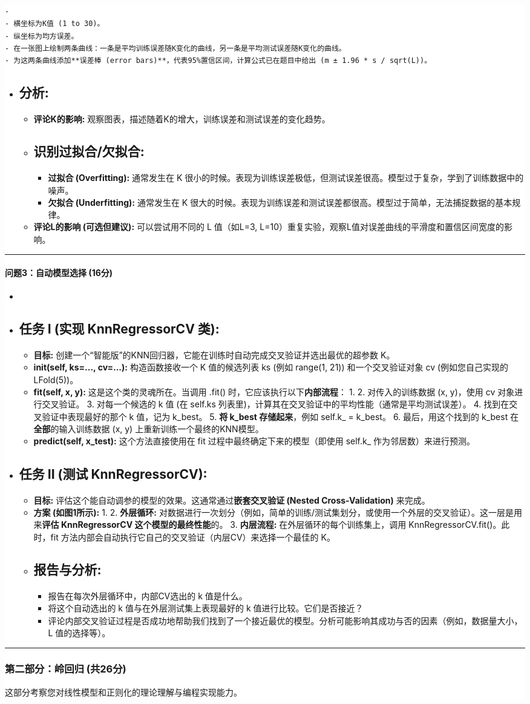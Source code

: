     - 
    - 横坐标为K值 (1 to 30)。
    - 纵坐标为均方误差。
    - 在一张图上绘制两条曲线：一条是平均训练误差随K变化的曲线，另一条是平均测试误差随K变化的曲线。
    - 为这两条曲线添加**误差棒 (error bars)**，代表95%置信区间，计算公式已在题目中给出 (m ± 1.96 * s / sqrt(L))。
  - **分析:**
    - 
    - **评论K的影响:** 观察图表，描述随着K的增大，训练误差和测试误差的变化趋势。
    - **识别过拟合/欠拟合:**
      - 
      - **过拟合 (Overfitting):** 通常发生在 K 很小的时候。表现为训练误差极低，但测试误差很高。模型过于复杂，学到了训练数据中的噪声。
      - **欠拟合 (Underfitting):** 通常发生在 K 很大的时候。表现为训练误差和测试误差都很高。模型过于简单，无法捕捉数据的基本规律。
    - **评论L的影响 (可选但建议):** 可以尝试用不同的 L 值（如L=3, L=10）重复实验，观察L值对误差曲线的平滑度和置信区间宽度的影响。

------



#### **问题3：自动模型选择 (16分)**

- 
- **任务 I (实现 KnnRegressorCV 类):**
  - 
  - **目标:** 创建一个“智能版”的KNN回归器，它能在训练时自动完成交叉验证并选出最优的超参数 K。
  - **__init__(self, ks=..., cv=...):** 构造函数接收一个 K 值的候选列表 ks (例如 range(1, 21)) 和一个交叉验证对象 cv (例如您自己实现的 LFold(5))。
  - **fit(self, x, y):** 这是这个类的灵魂所在。当调用 .fit() 时，它应该执行以下**内部流程**：
    1. 
    2. 对传入的训练数据 (x, y)，使用 cv 对象进行交叉验证。
    3. 对每一个候选的 k 值 (在 self.ks 列表里)，计算其在交叉验证中的平均性能（通常是平均测试误差）。
    4. 找到在交叉验证中表现最好的那个 k 值，记为 k_best。
    5. **将 k_best 存储起来**，例如 self.k_ = k_best。
    6. 最后，用这个找到的 k_best 在**全部**的输入训练数据 (x, y) 上重新训练一个最终的KNN模型。
  - **predict(self, x_test):** 这个方法直接使用在 fit 过程中最终确定下来的模型（即使用 self.k_ 作为邻居数）来进行预测。
- **任务 II (测试 KnnRegressorCV):**
  - 
  - **目标:** 评估这个能自动调参的模型的效果。这通常通过**嵌套交叉验证 (Nested Cross-Validation)** 来完成。
  - **方案 (如图1所示):**
    1. 
    2. **外层循环:** 对数据进行一次划分（例如，简单的训练/测试集划分，或使用一个外层的交叉验证）。这一层是用来**评估 KnnRegressorCV 这个模型的最终性能**的。
    3. **内层流程:** 在外层循环的每个训练集上，调用 KnnRegressorCV.fit()。此时，fit 方法内部会自动执行它自己的交叉验证（内层CV）来选择一个最佳的 K。
  - **报告与分析:**
    - 
    - 报告在每次外层循环中，内部CV选出的 k 值是什么。
    - 将这个自动选出的 k 值与在外层测试集上表现最好的 k 值进行比较。它们是否接近？
    - 评论内部交叉验证过程是否成功地帮助我们找到了一个接近最优的模型。分析可能影响其成功与否的因素（例如，数据量大小，L 值的选择等）。

------



### **第二部分：岭回归 (共26分)**

这部分考察您对线性模型和正则化的理论理解与编程实现能力。
